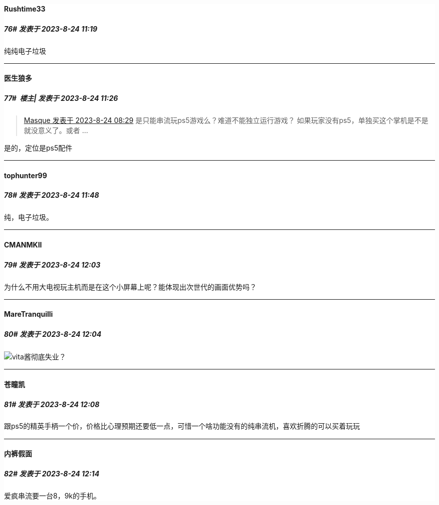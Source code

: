 ####  Rushtime33  
##### 76#       发表于 2023-8-24 11:19

纯纯电子垃圾


*****

####  医生狼多  
##### 77#         楼主| 发表于 2023-8-24 11:26

<blockquote><a href="httphttps://bbs.saraba1st.com/2b/forum.php?mod=redirect&amp;goto=findpost&amp;pid=62142112&amp;ptid=2149659" target="_blank">Masque 发表于 2023-8-24 08:29</a>
是只能串流玩ps5游戏么？难道不能独立运行游戏？
如果玩家没有ps5，单独买这个掌机是不是就没意义了。或者 ...</blockquote>
是的，定位是ps5配件


*****

####  tophunter99  
##### 78#       发表于 2023-8-24 11:48

纯，电子垃圾。


*****

####  CMANMKII  
##### 79#       发表于 2023-8-24 12:03

为什么不用大电视玩主机而是在这个小屏幕上呢？能体现出次世代的画面优势吗？

*****

####  MareTranquilli  
##### 80#       发表于 2023-8-24 12:04

<img src="https://static.saraba1st.com/image/smiley/face2017/037.png" referrerpolicy="no-referrer">vita酱彻底失业？


*****

####  苍瞳凯  
##### 81#       发表于 2023-8-24 12:08

跟ps5的精英手柄一个价，价格比心理预期还要低一点，可惜一个啥功能没有的纯串流机，喜欢折腾的可以买着玩玩

*****

####  内裤假面  
##### 82#       发表于 2023-8-24 12:14

爱疯串流要一台8，9k的手机。
